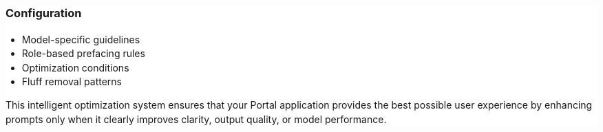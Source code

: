 ### **Configuration**
- Model-specific guidelines
- Role-based prefacing rules
- Optimization conditions
- Fluff removal patterns

This intelligent optimization system ensures that your Portal application provides the best possible user experience by enhancing prompts only when it clearly improves clarity, output quality, or model performance. 